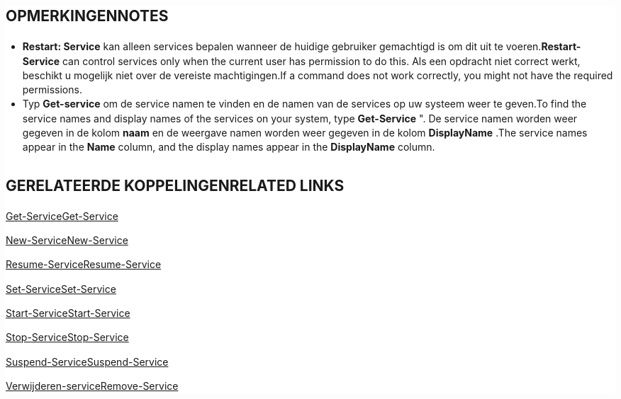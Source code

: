 ## <span data-ttu-id="d6f5a-164">OPMERKINGEN</span><span class="sxs-lookup"><span data-stu-id="d6f5a-164">NOTES</span></span>

* <span data-ttu-id="d6f5a-165">**Restart: Service** kan alleen services bepalen wanneer de huidige gebruiker gemachtigd is om dit uit te voeren.</span><span class="sxs-lookup"><span data-stu-id="d6f5a-165">**Restart-Service** can control services only when the current user has permission to do this.</span></span> <span data-ttu-id="d6f5a-166">Als een opdracht niet correct werkt, beschikt u mogelijk niet over de vereiste machtigingen.</span><span class="sxs-lookup"><span data-stu-id="d6f5a-166">If a command does not work correctly, you might not have the required permissions.</span></span>
* <span data-ttu-id="d6f5a-167">Typ **Get-service** om de service namen te vinden en de namen van de services op uw systeem weer te geven.</span><span class="sxs-lookup"><span data-stu-id="d6f5a-167">To find the service names and display names of the services on your system, type **Get-Service** ".</span></span> <span data-ttu-id="d6f5a-168">De service namen worden weer gegeven in de kolom **naam** en de weergave namen worden weer gegeven in de kolom **DisplayName** .</span><span class="sxs-lookup"><span data-stu-id="d6f5a-168">The service names appear in the **Name** column, and the display names appear in the **DisplayName** column.</span></span>

## <span data-ttu-id="d6f5a-169">GERELATEERDE KOPPELINGEN</span><span class="sxs-lookup"><span data-stu-id="d6f5a-169">RELATED LINKS</span></span>

[<span data-ttu-id="d6f5a-170">Get-Service</span><span class="sxs-lookup"><span data-stu-id="d6f5a-170">Get-Service</span></span>](Get-Service.md)

[<span data-ttu-id="d6f5a-171">New-Service</span><span class="sxs-lookup"><span data-stu-id="d6f5a-171">New-Service</span></span>](New-Service.md)

[<span data-ttu-id="d6f5a-172">Resume-Service</span><span class="sxs-lookup"><span data-stu-id="d6f5a-172">Resume-Service</span></span>](Resume-Service.md)

[<span data-ttu-id="d6f5a-173">Set-Service</span><span class="sxs-lookup"><span data-stu-id="d6f5a-173">Set-Service</span></span>](Set-Service.md)

[<span data-ttu-id="d6f5a-174">Start-Service</span><span class="sxs-lookup"><span data-stu-id="d6f5a-174">Start-Service</span></span>](Start-Service.md)

[<span data-ttu-id="d6f5a-175">Stop-Service</span><span class="sxs-lookup"><span data-stu-id="d6f5a-175">Stop-Service</span></span>](Stop-Service.md)

[<span data-ttu-id="d6f5a-176">Suspend-Service</span><span class="sxs-lookup"><span data-stu-id="d6f5a-176">Suspend-Service</span></span>](Suspend-Service.md)

[<span data-ttu-id="d6f5a-177">Verwijderen-service</span><span class="sxs-lookup"><span data-stu-id="d6f5a-177">Remove-Service</span></span>](Remove-Service.md)
